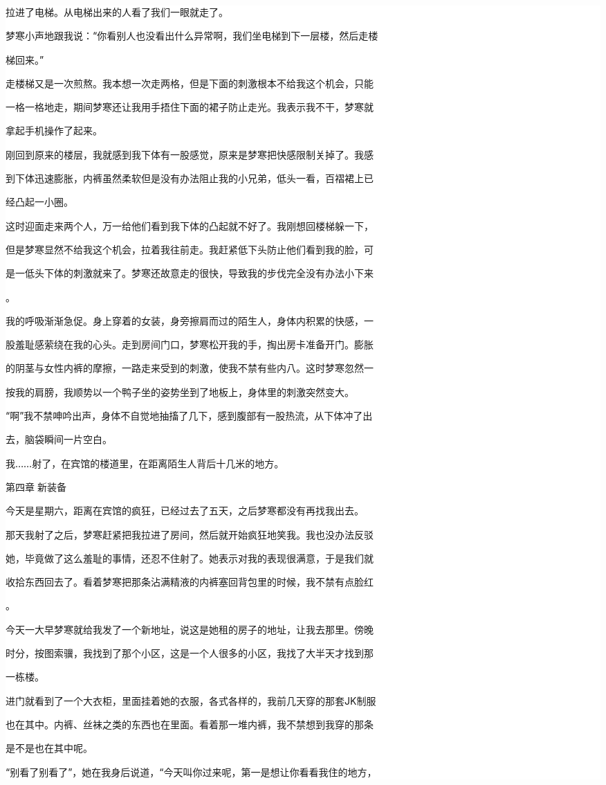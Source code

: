 拉进了电梯。从电梯出来的人看了我们一眼就走了。

梦寒小声地跟我说：“你看别人也没看出什么异常啊，我们坐电梯到下一层楼，然后走楼

梯回来。”

走楼梯又是一次煎熬。我本想一次走两格，但是下面的刺激根本不给我这个机会，只能

一格一格地走，期间梦寒还让我用手捂住下面的裙子防止走光。我表示我不干，梦寒就

拿起手机操作了起来。

刚回到原来的楼层，我就感到我下体有一股感觉，原来是梦寒把快感限制关掉了。我感

到下体迅速膨胀，内裤虽然柔软但是没有办法阻止我的小兄弟，低头一看，百褶裙上已

经凸起一小圈。

这时迎面走来两个人，万一给他们看到我下体的凸起就不好了。我刚想回楼梯躲一下，

但是梦寒显然不给我这个机会，拉着我往前走。我赶紧低下头防止他们看到我的脸，可

是一低头下体的刺激就来了。梦寒还故意走的很快，导致我的步伐完全没有办法小下来

。

我的呼吸渐渐急促。身上穿着的女装，身旁擦肩而过的陌生人，身体内积累的快感，一

股羞耻感萦绕在我的心头。走到房间门口，梦寒松开我的手，掏出房卡准备开门。膨胀

的阴茎与女性内裤的摩擦，一路走来受到的刺激，使我不禁有些内八。这时梦寒忽然一

按我的肩膀，我顺势以一个鸭子坐的姿势坐到了地板上，身体里的刺激突然变大。

“啊”我不禁呻吟出声，身体不自觉地抽搐了几下，感到腹部有一股热流，从下体冲了出

去，脑袋瞬间一片空白。

我……射了，在宾馆的楼道里，在距离陌生人背后十几米的地方。

第四章 新装备

今天是星期六，距离在宾馆的疯狂，已经过去了五天，之后梦寒都没有再找我出去。

那天我射了之后，梦寒赶紧把我拉进了房间，然后就开始疯狂地笑我。我也没办法反驳

她，毕竟做了这么羞耻的事情，还忍不住射了。她表示对我的表现很满意，于是我们就

收拾东西回去了。看着梦寒把那条沾满精液的内裤塞回背包里的时候，我不禁有点脸红

。

今天一大早梦寒就给我发了一个新地址，说这是她租的房子的地址，让我去那里。傍晚

时分，按图索骥，我找到了那个小区，这是一个人很多的小区，我找了大半天才找到那

一栋楼。

进门就看到了一个大衣柜，里面挂着她的衣服，各式各样的，我前几天穿的那套JK制服

也在其中。内裤、丝袜之类的东西也在里面。看着那一堆内裤，我不禁想到我穿的那条

是不是也在其中呢。

“别看了别看了”，她在我身后说道，“今天叫你过来呢，第一是想让你看看我住的地方，
